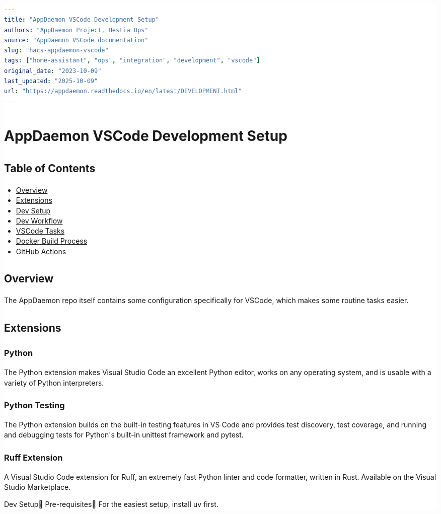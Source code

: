 ```yaml
---
title: "AppDaemon VSCode Development Setup"
authors: "AppDaemon Project, Hestia Ops"
source: "AppDaemon VSCode documentation"
slug: "hacs-appdaemon-vscode"
tags: ["home-assistant", "ops", "integration", "development", "vscode"]
original_date: "2023-10-09"
last_updated: "2025-10-09"
url: "https://appdaemon.readthedocs.io/en/latest/DEVELOPMENT.html"
---
```


# AppDaemon VSCode Development Setup

## Table of Contents

- [Overview](#overview)
- [Extensions](#extensions)
- [Dev Setup](#dev-setup)
- [Dev Workflow](#dev-workflow)
- [VSCode Tasks](#vscode-tasks)
- [Docker Build Process](#docker-build-process)
- [GitHub Actions](#github-actions)

## Overview

The AppDaemon repo itself contains some configuration specifically for VSCode, which makes some routine tasks easier.

## Extensions

### Python

The Python extension makes Visual Studio Code an excellent Python editor, works on any operating system, and is usable with a variety of Python interpreters.

### Python Testing

The Python extension builds on the built-in testing features in VS Code and provides test discovery, test coverage, and running and debugging tests for Python's built-in unittest framework and pytest.

### Ruff Extension

A Visual Studio Code extension for Ruff, an extremely fast Python linter and code formatter, written in Rust. Available on the Visual Studio Marketplace.

Dev Setup
Pre-requisites
For the easiest setup, install uv first.
